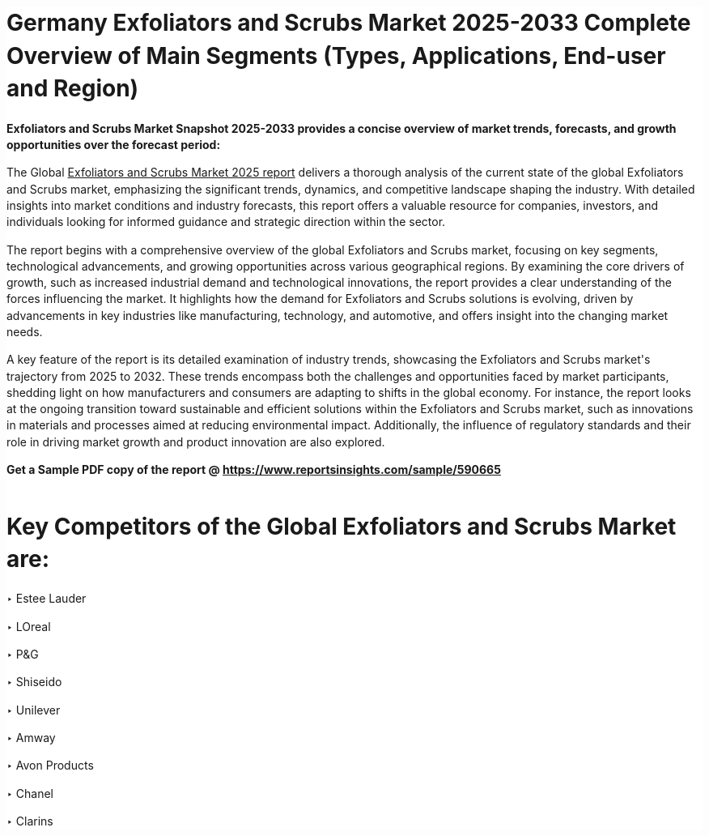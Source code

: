# Germany Exfoliators and Scrubs Market 2025-2033 Complete Overview of Main Segments (Types, Applications, End-user and Region)

<strong>Exfoliators and Scrubs Market Snapshot 2025-2033 provides a concise overview of market trends, forecasts, and growth opportunities over the forecast period:</strong>

 The Global <a href=https://www.reportsinsights.com/sample/590665>Exfoliators and Scrubs Market 2025 report</a> delivers a thorough analysis of the current state of the global Exfoliators and Scrubs market, emphasizing the significant trends, dynamics, and competitive landscape shaping the industry. With detailed insights into market conditions and industry forecasts, this report offers a valuable resource for companies, investors, and individuals looking for informed guidance and strategic direction within the sector.

The report begins with a comprehensive overview of the global Exfoliators and Scrubs market, focusing on key segments, technological advancements, and growing opportunities across various geographical regions. By examining the core drivers of growth, such as increased industrial demand and technological innovations, the report provides a clear understanding of the forces influencing the market. It highlights how the demand for Exfoliators and Scrubs solutions is evolving, driven by advancements in key industries like manufacturing, technology, and automotive, and offers insight into the changing market needs.

A key feature of the report is its detailed examination of industry trends, showcasing the Exfoliators and Scrubs market's trajectory from 2025 to 2032. These trends encompass both the challenges and opportunities faced by market participants, shedding light on how manufacturers and consumers are adapting to shifts in the global economy. For instance, the report looks at the ongoing transition toward sustainable and efficient solutions within the Exfoliators and Scrubs market, such as innovations in materials and processes aimed at reducing environmental impact. Additionally, the influence of regulatory standards and their role in driving market growth and product innovation are also explored.

<strong>Get a Sample PDF copy of the report @ <a href=https://www.reportsinsights.com/sample/590665>https://www.reportsinsights.com/sample/590665</a></strong>

# <strong>Key Competitors of the Global Exfoliators and Scrubs Market are:</strong>

‣ Estee Lauder

‣ LOreal

‣ P&G

‣ Shiseido

‣ Unilever

‣ Amway

‣ Avon Products

‣ Chanel

‣ Clarins
